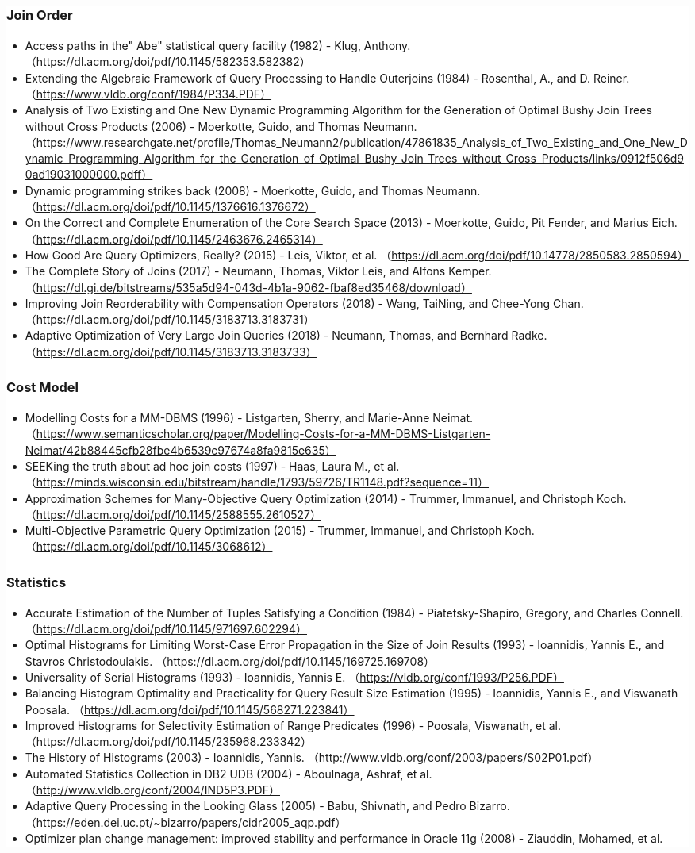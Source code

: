 ### Join Order

* Access paths in the" Abe" statistical query facility (1982) - Klug, Anthony.
（https://dl.acm.org/doi/pdf/10.1145/582353.582382）
* Extending the Algebraic Framework of Query Processing to Handle Outerjoins (1984) - RosenthaI, A., and D. Reiner.
（https://www.vldb.org/conf/1984/P334.PDF）
* Analysis of Two Existing and One New Dynamic Programming Algorithm for the Generation of Optimal Bushy Join Trees without Cross Products (2006) - Moerkotte, Guido, and Thomas Neumann.
（https://www.researchgate.net/profile/Thomas_Neumann2/publication/47861835_Analysis_of_Two_Existing_and_One_New_Dynamic_Programming_Algorithm_for_the_Generation_of_Optimal_Bushy_Join_Trees_without_Cross_Products/links/0912f506d90ad19031000000.pdff）
* Dynamic programming strikes back (2008) - Moerkotte, Guido, and Thomas Neumann.
（https://dl.acm.org/doi/pdf/10.1145/1376616.1376672）
* On the Correct and Complete Enumeration of the Core Search Space (2013) - Moerkotte, Guido, Pit Fender, and Marius Eich.
（https://dl.acm.org/doi/pdf/10.1145/2463676.2465314）
* How Good Are Query Optimizers, Really? (2015) - Leis, Viktor, et al.
（https://dl.acm.org/doi/pdf/10.14778/2850583.2850594）
* The Complete Story of Joins (2017) - Neumann, Thomas, Viktor Leis, and Alfons Kemper.
（https://dl.gi.de/bitstreams/535a5d94-043d-4b1a-9062-fbaf8ed35468/download）
* Improving Join Reorderability with Compensation Operators (2018) - Wang, TaiNing, and Chee-Yong Chan.
（https://dl.acm.org/doi/pdf/10.1145/3183713.3183731）
* Adaptive Optimization of Very Large Join Queries (2018) - Neumann, Thomas, and Bernhard Radke.
（https://dl.acm.org/doi/pdf/10.1145/3183713.3183733）

### Cost Model

* Modelling Costs for a MM-DBMS (1996) - Listgarten, Sherry, and Marie-Anne Neimat.
（https://www.semanticscholar.org/paper/Modelling-Costs-for-a-MM-DBMS-Listgarten-Neimat/42b88445cfb28fbe4b6539c97674a8fa9815e635）
* SEEKing the truth about ad hoc join costs (1997) - Haas, Laura M., et al.
（https://minds.wisconsin.edu/bitstream/handle/1793/59726/TR1148.pdf?sequence=11）
* Approximation Schemes for Many-Objective Query Optimization (2014) - Trummer, Immanuel, and Christoph Koch.
（https://dl.acm.org/doi/pdf/10.1145/2588555.2610527）
* Multi-Objective Parametric Query Optimization (2015) - Trummer, Immanuel, and Christoph Koch.
（https://dl.acm.org/doi/pdf/10.1145/3068612）

### Statistics

* Accurate Estimation of the Number of Tuples Satisfying a Condition (1984) - Piatetsky-Shapiro, Gregory, and Charles Connell.
（https://dl.acm.org/doi/pdf/10.1145/971697.602294）
* Optimal Histograms for Limiting Worst-Case Error Propagation in the Size of Join Results (1993) - Ioannidis, Yannis E., and Stavros Christodoulakis.
（https://dl.acm.org/doi/pdf/10.1145/169725.169708）
* Universality of Serial Histograms (1993) - Ioannidis, Yannis E.
（https://vldb.org/conf/1993/P256.PDF）
* Balancing Histogram Optimality and Practicality for Query Result Size Estimation (1995) - Ioannidis, Yannis E., and Viswanath Poosala.
（https://dl.acm.org/doi/pdf/10.1145/568271.223841）
* Improved Histograms for Selectivity Estimation of Range Predicates (1996) - Poosala, Viswanath, et al.
（https://dl.acm.org/doi/pdf/10.1145/235968.233342）
* The History of Histograms (2003) - Ioannidis, Yannis.
（http://www.vldb.org/conf/2003/papers/S02P01.pdf）
* Automated Statistics Collection in DB2 UDB (2004) - Aboulnaga, Ashraf, et al.
（http://www.vldb.org/conf/2004/IND5P3.PDF）
* Adaptive Query Processing in the Looking Glass (2005) - Babu, Shivnath, and Pedro Bizarro.
（https://eden.dei.uc.pt/~bizarro/papers/cidr2005_aqp.pdf）
* Optimizer plan change management: improved stability and performance in Oracle 11g (2008) - Ziauddin, Mohamed, et al.